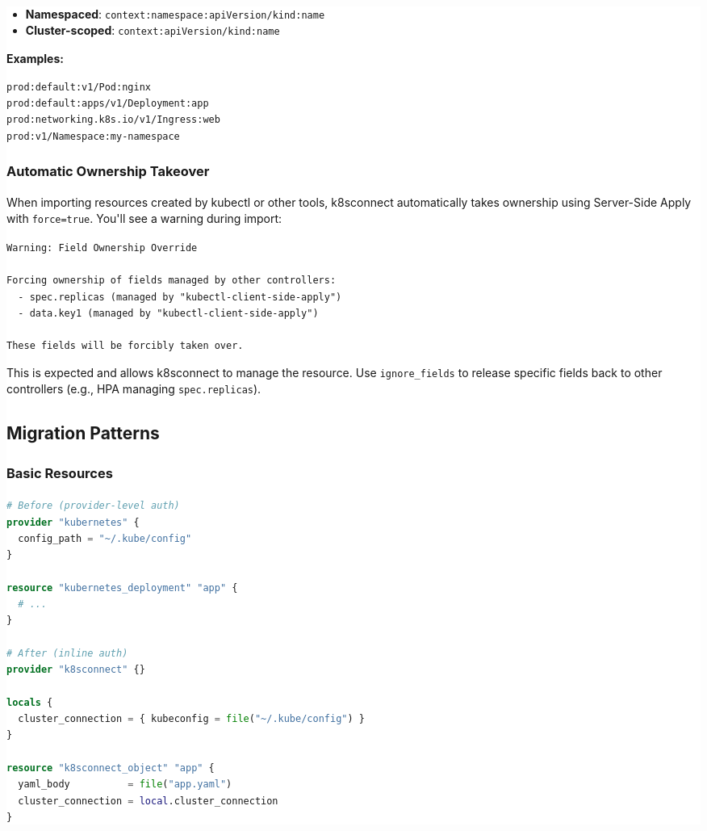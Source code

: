- **Namespaced**: `context:namespace:apiVersion/kind:name`
- **Cluster-scoped**: `context:apiVersion/kind:name`

**Examples:**
```
prod:default:v1/Pod:nginx
prod:default:apps/v1/Deployment:app
prod:networking.k8s.io/v1/Ingress:web
prod:v1/Namespace:my-namespace
```

### Automatic Ownership Takeover

When importing resources created by kubectl or other tools, k8sconnect automatically takes ownership using Server-Side Apply with `force=true`. You'll see a warning during import:

```
Warning: Field Ownership Override

Forcing ownership of fields managed by other controllers:
  - spec.replicas (managed by "kubectl-client-side-apply")
  - data.key1 (managed by "kubectl-client-side-apply")

These fields will be forcibly taken over.
```

This is expected and allows k8sconnect to manage the resource. Use `ignore_fields` to release specific fields back to other controllers (e.g., HPA managing `spec.replicas`).

## Migration Patterns

### Basic Resources

```terraform
# Before (provider-level auth)
provider "kubernetes" {
  config_path = "~/.kube/config"
}

resource "kubernetes_deployment" "app" {
  # ...
}

# After (inline auth)
provider "k8sconnect" {}

locals {
  cluster_connection = { kubeconfig = file("~/.kube/config") }
}

resource "k8sconnect_object" "app" {
  yaml_body          = file("app.yaml")
  cluster_connection = local.cluster_connection
}
```
